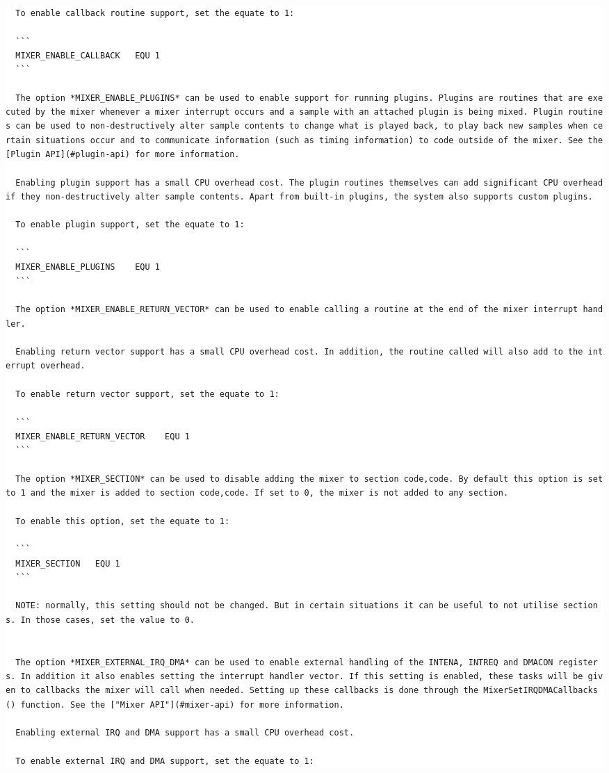       To enable callback routine support, set the equate to 1:

      ```
      MIXER_ENABLE_CALLBACK   EQU 1
      ```

      The option *MIXER_ENABLE_PLUGINS* can be used to enable support for running plugins. Plugins are routines that are executed by the mixer whenever a mixer interrupt occurs and a sample with an attached plugin is being mixed. Plugin routines can be used to non-destructively alter sample contents to change what is played back, to play back new samples when certain situations occur and to communicate information (such as timing information) to code outside of the mixer. See the [Plugin API](#plugin-api) for more information.

      Enabling plugin support has a small CPU overhead cost. The plugin routines themselves can add significant CPU overhead if they non-destructively alter sample contents. Apart from built-in plugins, the system also supports custom plugins.

      To enable plugin support, set the equate to 1:

      ```
      MIXER_ENABLE_PLUGINS    EQU 1
      ```

      The option *MIXER_ENABLE_RETURN_VECTOR* can be used to enable calling a routine at the end of the mixer interrupt handler.
	  
	  Enabling return vector support has a small CPU overhead cost. In addition, the routine called will also add to the interrupt overhead.

      To enable return vector support, set the equate to 1:

      ```
      MIXER_ENABLE_RETURN_VECTOR    EQU 1
      ```

      The option *MIXER_SECTION* can be used to disable adding the mixer to section code,code. By default this option is set to 1 and the mixer is added to section code,code. If set to 0, the mixer is not added to any section.

      To enable this option, set the equate to 1:

      ```
      MIXER_SECTION   EQU 1
      ```

      NOTE: normally, this setting should not be changed. But in certain situations it can be useful to not utilise sections. In those cases, set the value to 0.


      The option *MIXER_EXTERNAL_IRQ_DMA* can be used to enable external handling of the INTENA, INTREQ and DMACON registers. In addition it also enables setting the interrupt handler vector. If this setting is enabled, these tasks will be given to callbacks the mixer will call when needed. Setting up these callbacks is done through the MixerSetIRQDMACallbacks() function. See the ["Mixer API"](#mixer-api) for more information.

      Enabling external IRQ and DMA support has a small CPU overhead cost.

      To enable external IRQ and DMA support, set the equate to 1:
